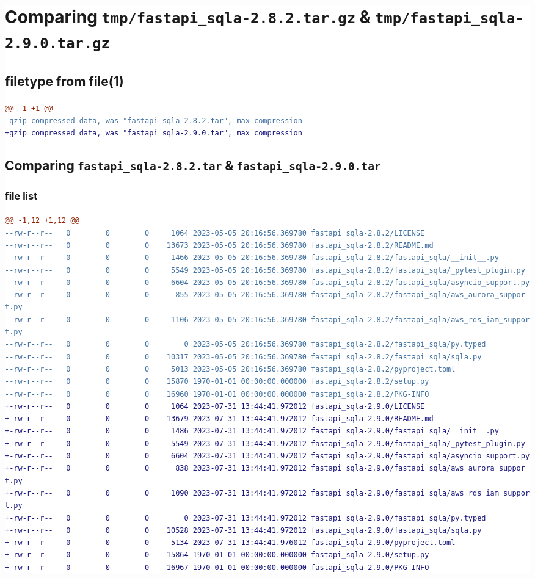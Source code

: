 # Comparing `tmp/fastapi_sqla-2.8.2.tar.gz` & `tmp/fastapi_sqla-2.9.0.tar.gz`

## filetype from file(1)

```diff
@@ -1 +1 @@
-gzip compressed data, was "fastapi_sqla-2.8.2.tar", max compression
+gzip compressed data, was "fastapi_sqla-2.9.0.tar", max compression
```

## Comparing `fastapi_sqla-2.8.2.tar` & `fastapi_sqla-2.9.0.tar`

### file list

```diff
@@ -1,12 +1,12 @@
--rw-r--r--   0        0        0     1064 2023-05-05 20:16:56.369780 fastapi_sqla-2.8.2/LICENSE
--rw-r--r--   0        0        0    13673 2023-05-05 20:16:56.369780 fastapi_sqla-2.8.2/README.md
--rw-r--r--   0        0        0     1466 2023-05-05 20:16:56.369780 fastapi_sqla-2.8.2/fastapi_sqla/__init__.py
--rw-r--r--   0        0        0     5549 2023-05-05 20:16:56.369780 fastapi_sqla-2.8.2/fastapi_sqla/_pytest_plugin.py
--rw-r--r--   0        0        0     6604 2023-05-05 20:16:56.369780 fastapi_sqla-2.8.2/fastapi_sqla/asyncio_support.py
--rw-r--r--   0        0        0      855 2023-05-05 20:16:56.369780 fastapi_sqla-2.8.2/fastapi_sqla/aws_aurora_support.py
--rw-r--r--   0        0        0     1106 2023-05-05 20:16:56.369780 fastapi_sqla-2.8.2/fastapi_sqla/aws_rds_iam_support.py
--rw-r--r--   0        0        0        0 2023-05-05 20:16:56.369780 fastapi_sqla-2.8.2/fastapi_sqla/py.typed
--rw-r--r--   0        0        0    10317 2023-05-05 20:16:56.369780 fastapi_sqla-2.8.2/fastapi_sqla/sqla.py
--rw-r--r--   0        0        0     5013 2023-05-05 20:16:56.369780 fastapi_sqla-2.8.2/pyproject.toml
--rw-r--r--   0        0        0    15870 1970-01-01 00:00:00.000000 fastapi_sqla-2.8.2/setup.py
--rw-r--r--   0        0        0    16960 1970-01-01 00:00:00.000000 fastapi_sqla-2.8.2/PKG-INFO
+-rw-r--r--   0        0        0     1064 2023-07-31 13:44:41.972012 fastapi_sqla-2.9.0/LICENSE
+-rw-r--r--   0        0        0    13679 2023-07-31 13:44:41.972012 fastapi_sqla-2.9.0/README.md
+-rw-r--r--   0        0        0     1486 2023-07-31 13:44:41.972012 fastapi_sqla-2.9.0/fastapi_sqla/__init__.py
+-rw-r--r--   0        0        0     5549 2023-07-31 13:44:41.972012 fastapi_sqla-2.9.0/fastapi_sqla/_pytest_plugin.py
+-rw-r--r--   0        0        0     6604 2023-07-31 13:44:41.972012 fastapi_sqla-2.9.0/fastapi_sqla/asyncio_support.py
+-rw-r--r--   0        0        0      838 2023-07-31 13:44:41.972012 fastapi_sqla-2.9.0/fastapi_sqla/aws_aurora_support.py
+-rw-r--r--   0        0        0     1090 2023-07-31 13:44:41.972012 fastapi_sqla-2.9.0/fastapi_sqla/aws_rds_iam_support.py
+-rw-r--r--   0        0        0        0 2023-07-31 13:44:41.972012 fastapi_sqla-2.9.0/fastapi_sqla/py.typed
+-rw-r--r--   0        0        0    10528 2023-07-31 13:44:41.972012 fastapi_sqla-2.9.0/fastapi_sqla/sqla.py
+-rw-r--r--   0        0        0     5134 2023-07-31 13:44:41.976012 fastapi_sqla-2.9.0/pyproject.toml
+-rw-r--r--   0        0        0    15864 1970-01-01 00:00:00.000000 fastapi_sqla-2.9.0/setup.py
+-rw-r--r--   0        0        0    16967 1970-01-01 00:00:00.000000 fastapi_sqla-2.9.0/PKG-INFO
```

